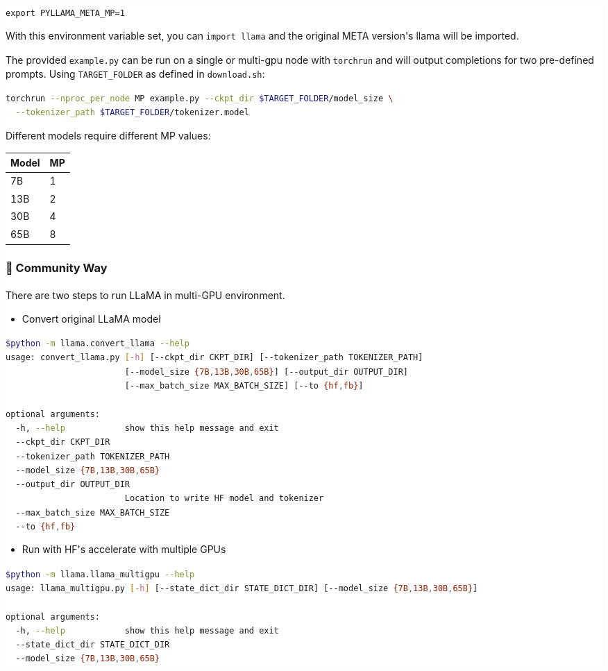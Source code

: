 ```
export PYLLAMA_META_MP=1
```

With this environment variable set, you can `import llama` and the original META version's llama will be imported.

The provided `example.py` can be run on a single or multi-gpu node with `torchrun` and will output completions for two pre-defined prompts. Using `TARGET_FOLDER` as defined in `download.sh`:

```bash
torchrun --nproc_per_node MP example.py --ckpt_dir $TARGET_FOLDER/model_size \
  --tokenizer_path $TARGET_FOLDER/tokenizer.model
```

Different models require different MP values:

|  Model | MP |
|--------|----|
| 7B     | 1  |
| 13B    | 2  |
| 30B    | 4  |
| 65B    | 8  |

### 🐒 Community Way

There are two steps to run LLaMA in multi-GPU environment.

- Convert original LLaMA model

```bash
$python -m llama.convert_llama --help
usage: convert_llama.py [-h] [--ckpt_dir CKPT_DIR] [--tokenizer_path TOKENIZER_PATH]
                        [--model_size {7B,13B,30B,65B}] [--output_dir OUTPUT_DIR]
                        [--max_batch_size MAX_BATCH_SIZE] [--to {hf,fb}]

optional arguments:
  -h, --help            show this help message and exit
  --ckpt_dir CKPT_DIR
  --tokenizer_path TOKENIZER_PATH
  --model_size {7B,13B,30B,65B}
  --output_dir OUTPUT_DIR
                        Location to write HF model and tokenizer
  --max_batch_size MAX_BATCH_SIZE
  --to {hf,fb}
```

- Run with HF's accelerate with multiple GPUs

```bash
$python -m llama.llama_multigpu --help
usage: llama_multigpu.py [-h] [--state_dict_dir STATE_DICT_DIR] [--model_size {7B,13B,30B,65B}]

optional arguments:
  -h, --help            show this help message and exit
  --state_dict_dir STATE_DICT_DIR
  --model_size {7B,13B,30B,65B}
```
